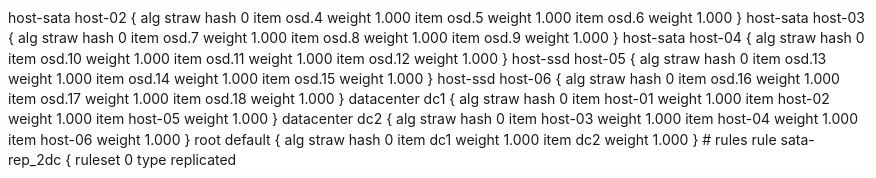 </span><span class="line">host-sata host-02 {
</span><span class="line">  alg straw
</span><span class="line">  hash 0
</span><span class="line">  item osd.4 weight 1.000
</span><span class="line">  item osd.5 weight 1.000
</span><span class="line">  item osd.6 weight 1.000
</span><span class="line">}
</span><span class="line">host-sata host-03 {
</span><span class="line">  alg straw
</span><span class="line">  hash 0
</span><span class="line">  item osd.7 weight 1.000
</span><span class="line">  item osd.8 weight 1.000
</span><span class="line">  item osd.9 weight 1.000
</span><span class="line">}
</span><span class="line">host-sata host-04 {
</span><span class="line">  alg straw
</span><span class="line">  hash 0
</span><span class="line">  item osd.10 weight 1.000
</span><span class="line">  item osd.11 weight 1.000
</span><span class="line">  item osd.12 weight 1.000
</span><span class="line">}
</span><span class="line">
</span><span class="line">host-ssd host-05 {
</span><span class="line">  alg straw
</span><span class="line">  hash 0
</span><span class="line">  item osd.13 weight 1.000
</span><span class="line">  item osd.14 weight 1.000
</span><span class="line">  item osd.15 weight 1.000
</span><span class="line">}
</span><span class="line">host-ssd host-06 {
</span><span class="line">  alg straw
</span><span class="line">  hash 0
</span><span class="line">  item osd.16 weight 1.000
</span><span class="line">  item osd.17 weight 1.000
</span><span class="line">  item osd.18 weight 1.000
</span><span class="line">}
</span><span class="line">
</span><span class="line">datacenter dc1 {
</span><span class="line">  alg straw
</span><span class="line">  hash 0
</span><span class="line">  item host-01 weight 1.000
</span><span class="line">  item host-02 weight 1.000
</span><span class="line">  item host-05 weight 1.000
</span><span class="line">}
</span><span class="line">datacenter dc2 {
</span><span class="line">  alg straw
</span><span class="line">  hash 0
</span><span class="line">  item host-03 weight 1.000
</span><span class="line">  item host-04 weight 1.000
</span><span class="line">  item host-06 weight 1.000
</span><span class="line">}
</span><span class="line">
</span><span class="line">root default {
</span><span class="line">  alg straw
</span><span class="line">  hash 0
</span><span class="line">  item dc1 weight 1.000
</span><span class="line">  item dc2 weight 1.000
</span><span class="line">}
</span><span class="line">
</span><span class="line"># rules
</span><span class="line">
</span><span class="line">rule sata-rep_2dc {
</span><span class="line">  ruleset 0
</span><span class="line">  type replicated